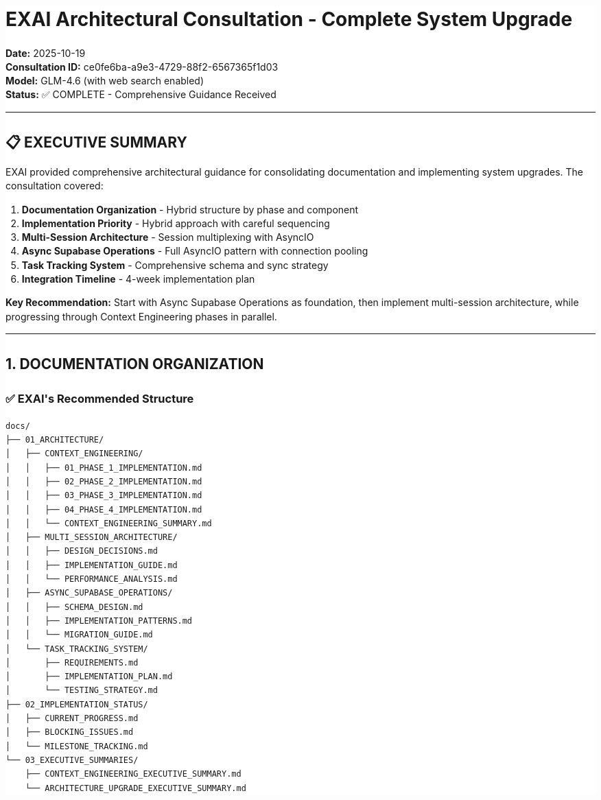 # EXAI Architectural Consultation - Complete System Upgrade
**Date:** 2025-10-19  
**Consultation ID:** ce0fe6ba-a9e3-4729-88f2-6567365f1d03  
**Model:** GLM-4.6 (with web search enabled)  
**Status:** ✅ COMPLETE - Comprehensive Guidance Received

---

## 📋 EXECUTIVE SUMMARY

EXAI provided comprehensive architectural guidance for consolidating documentation and implementing system upgrades. The consultation covered:

1. **Documentation Organization** - Hybrid structure by phase and component
2. **Implementation Priority** - Hybrid approach with careful sequencing
3. **Multi-Session Architecture** - Session multiplexing with AsyncIO
4. **Async Supabase Operations** - Full AsyncIO pattern with connection pooling
5. **Task Tracking System** - Comprehensive schema and sync strategy
6. **Integration Timeline** - 4-week implementation plan

**Key Recommendation:** Start with Async Supabase Operations as foundation, then implement multi-session architecture, while progressing through Context Engineering phases in parallel.

---

## 1. DOCUMENTATION ORGANIZATION

### ✅ EXAI's Recommended Structure

```
docs/
├── 01_ARCHITECTURE/
│   ├── CONTEXT_ENGINEERING/
│   │   ├── 01_PHASE_1_IMPLEMENTATION.md
│   │   ├── 02_PHASE_2_IMPLEMENTATION.md
│   │   ├── 03_PHASE_3_IMPLEMENTATION.md
│   │   ├── 04_PHASE_4_IMPLEMENTATION.md
│   │   └── CONTEXT_ENGINEERING_SUMMARY.md
│   ├── MULTI_SESSION_ARCHITECTURE/
│   │   ├── DESIGN_DECISIONS.md
│   │   ├── IMPLEMENTATION_GUIDE.md
│   │   └── PERFORMANCE_ANALYSIS.md
│   ├── ASYNC_SUPABASE_OPERATIONS/
│   │   ├── SCHEMA_DESIGN.md
│   │   ├── IMPLEMENTATION_PATTERNS.md
│   │   └── MIGRATION_GUIDE.md
│   └── TASK_TRACKING_SYSTEM/
│       ├── REQUIREMENTS.md
│       ├── IMPLEMENTATION_PLAN.md
│       └── TESTING_STRATEGY.md
├── 02_IMPLEMENTATION_STATUS/
│   ├── CURRENT_PROGRESS.md
│   ├── BLOCKING_ISSUES.md
│   └── MILESTONE_TRACKING.md
└── 03_EXECUTIVE_SUMMARIES/
    ├── CONTEXT_ENGINEERING_EXECUTIVE_SUMMARY.md
    └── ARCHITECTURE_UPGRADE_EXECUTIVE_SUMMARY.md
```

